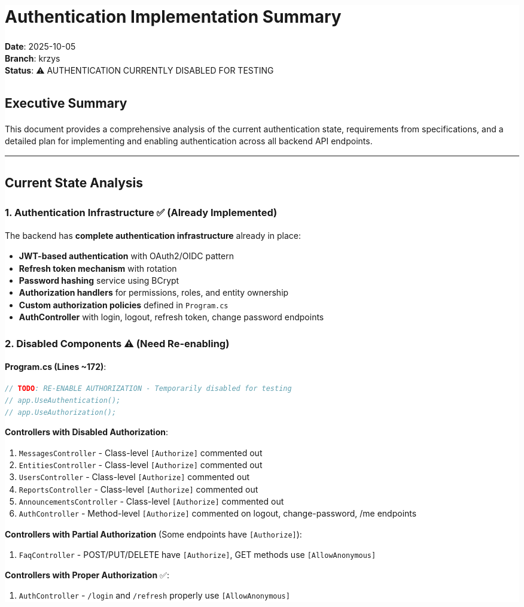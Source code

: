 # Authentication Implementation Summary

**Date**: 2025-10-05  
**Branch**: krzys  
**Status**: ⚠️ AUTHENTICATION CURRENTLY DISABLED FOR TESTING

## Executive Summary

This document provides a comprehensive analysis of the current authentication state, requirements from specifications, and a detailed plan for implementing and enabling authentication across all backend API endpoints.

---

## Current State Analysis

### 1. Authentication Infrastructure ✅ (Already Implemented)

The backend has **complete authentication infrastructure** already in place:

- **JWT-based authentication** with OAuth2/OIDC pattern
- **Refresh token mechanism** with rotation
- **Password hashing** service using BCrypt
- **Authorization handlers** for permissions, roles, and entity ownership
- **Custom authorization policies** defined in `Program.cs`
- **AuthController** with login, logout, refresh token, change password endpoints

### 2. Disabled Components ⚠️ (Need Re-enabling)

**Program.cs (Lines ~172)**:
```csharp
// TODO: RE-ENABLE AUTHORIZATION - Temporarily disabled for testing
// app.UseAuthentication();
// app.UseAuthorization();
```

**Controllers with Disabled Authorization**:
1. `MessagesController` - Class-level `[Authorize]` commented out
2. `EntitiesController` - Class-level `[Authorize]` commented out
3. `UsersController` - Class-level `[Authorize]` commented out
4. `ReportsController` - Class-level `[Authorize]` commented out
5. `AnnouncementsController` - Class-level `[Authorize]` commented out
6. `AuthController` - Method-level `[Authorize]` commented on logout, change-password, /me endpoints

**Controllers with Partial Authorization** (Some endpoints have `[Authorize]`):
1. `FaqController` - POST/PUT/DELETE have `[Authorize]`, GET methods use `[AllowAnonymous]`

**Controllers with Proper Authorization** ✅:
1. `AuthController` - `/login` and `/refresh` properly use `[AllowAnonymous]`
